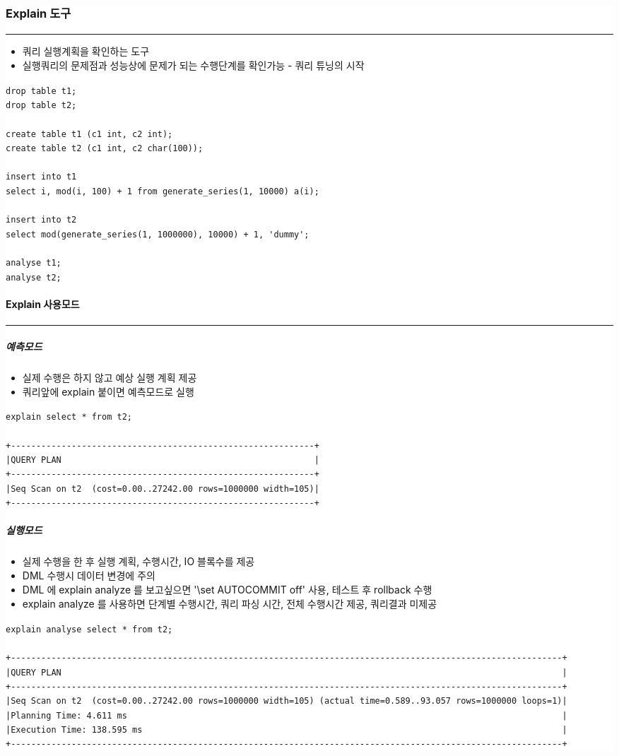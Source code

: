 ### Explain 도구
<hr/>

* 쿼리 실행계획을 확인하는 도구
* 실행쿼리의 문제점과 성능상에 문제가 되는 수행단계를 확인가능 - 쿼리 튜닝의 시작
```
drop table t1;
drop table t2;

create table t1 (c1 int, c2 int);
create table t2 (c1 int, c2 char(100));

insert into t1
select i, mod(i, 100) + 1 from generate_series(1, 10000) a(i);

insert into t2
select mod(generate_series(1, 1000000), 10000) + 1, 'dummy';

analyse t1;
analyse t2;
```

#### Explain 사용모드
<hr/>

##### 예측모드

* 실제 수행은 하지 않고 예상 실행 계획 제공
* 쿼리앞에 explain 붙이면 예측모드로 실행
```
explain select * from t2;

+------------------------------------------------------------+
|QUERY PLAN                                                  |
+------------------------------------------------------------+
|Seq Scan on t2  (cost=0.00..27242.00 rows=1000000 width=105)|
+------------------------------------------------------------+
```

##### 실행모드

* 실제 수행을 한 후 실행 계획, 수행시간, IO 블록수를 제공
* DML 수행시 데이터 변경에 주의
* DML 에 explain analyze 를 보고싶으면 '\set AUTOCOMMIT off' 사용, 테스트 후 rollback 수행
* explain analyze 를 사용하면 단계별 수행시간, 쿼리 파싱 시간, 전체 수행시간 제공, 쿼리결과 미제공
```
explain analyse select * from t2;

+-------------------------------------------------------------------------------------------------------------+
|QUERY PLAN                                                                                                   |
+-------------------------------------------------------------------------------------------------------------+
|Seq Scan on t2  (cost=0.00..27242.00 rows=1000000 width=105) (actual time=0.589..93.057 rows=1000000 loops=1)|
|Planning Time: 4.611 ms                                                                                      |
|Execution Time: 138.595 ms                                                                                   |
+-------------------------------------------------------------------------------------------------------------+
```
